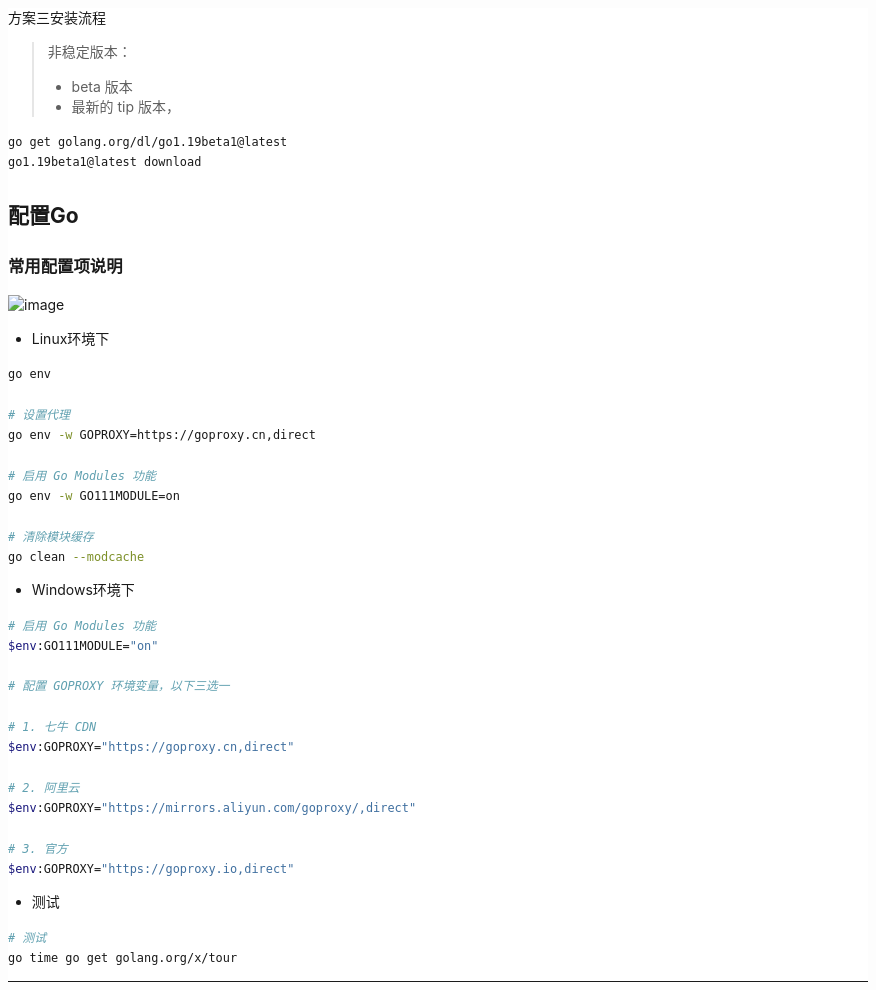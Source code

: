 ```bash
```
方案三安装流程
> 非稳定版本：
> - beta 版本
> - 最新的 tip 版本，

```bash
go get golang.org/dl/go1.19beta1@latest
go1.19beta1@latest download

```
## 配置Go
### 常用配置项说明

![image](https://jsd.cdn.zzko.cn/gh/sswfive/blog-pic@main/20230208/image.29jlxdbyam7.webp)


- Linux环境下
```bash
go env

# 设置代理
go env -w GOPROXY=https://goproxy.cn,direct

# 启用 Go Modules 功能
go env -w GO111MODULE=on

# 清除模块缓存
go clean --modcache
```

- Windows环境下
```bash
# 启用 Go Modules 功能
$env:GO111MODULE="on"

# 配置 GOPROXY 环境变量，以下三选一

# 1. 七牛 CDN
$env:GOPROXY="https://goproxy.cn,direct"

# 2. 阿里云
$env:GOPROXY="https://mirrors.aliyun.com/goproxy/,direct"

# 3. 官方
$env:GOPROXY="https://goproxy.io,direct"
```

- 测试
```bash
# 测试
go time go get golang.org/x/tour
```

---